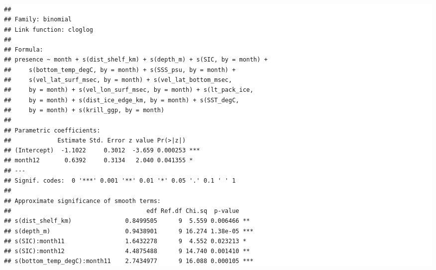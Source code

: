     ## 
    ## Family: binomial 
    ## Link function: cloglog 
    ## 
    ## Formula:
    ## presence ~ month + s(dist_shelf_km) + s(depth_m) + s(SIC, by = month) + 
    ##     s(bottom_temp_degC, by = month) + s(SSS_psu, by = month) + 
    ##     s(vel_lat_surf_msec, by = month) + s(vel_lat_bottom_msec, 
    ##     by = month) + s(vel_lon_surf_msec, by = month) + s(lt_pack_ice, 
    ##     by = month) + s(dist_ice_edge_km, by = month) + s(SST_degC, 
    ##     by = month) + s(krill_ggp, by = month)
    ## 
    ## Parametric coefficients:
    ##             Estimate Std. Error z value Pr(>|z|)    
    ## (Intercept)  -1.1022     0.3012  -3.659 0.000253 ***
    ## month12       0.6392     0.3134   2.040 0.041355 *  
    ## ---
    ## Signif. codes:  0 '***' 0.001 '**' 0.01 '*' 0.05 '.' 0.1 ' ' 1
    ## 
    ## Approximate significance of smooth terms:
    ##                                      edf Ref.df Chi.sq  p-value    
    ## s(dist_shelf_km)               0.8499505      9  5.559 0.006466 ** 
    ## s(depth_m)                     0.9438901      9 16.274 1.38e-05 ***
    ## s(SIC):month11                 1.6432278      9  4.552 0.023213 *  
    ## s(SIC):month12                 4.4875488      9 14.740 0.001410 ** 
    ## s(bottom_temp_degC):month11    2.7434977      9 16.088 0.000105 ***